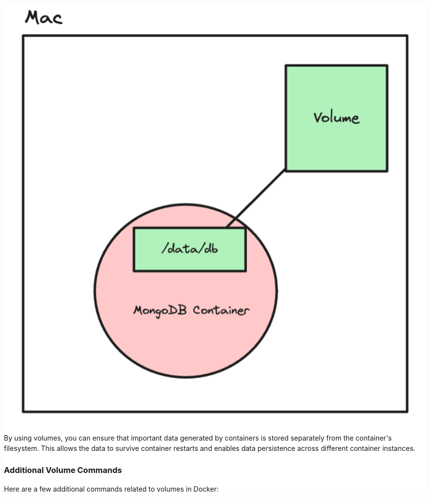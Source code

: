 ![Untitled](Week-15.2/Untitled%209.png)

By using volumes, you can ensure that important data generated by containers is stored separately from the container's filesystem. This allows the data to survive container restarts and enables data persistence across different container instances.

### **Additional Volume Commands**

Here are a few additional commands related to volumes in Docker:
